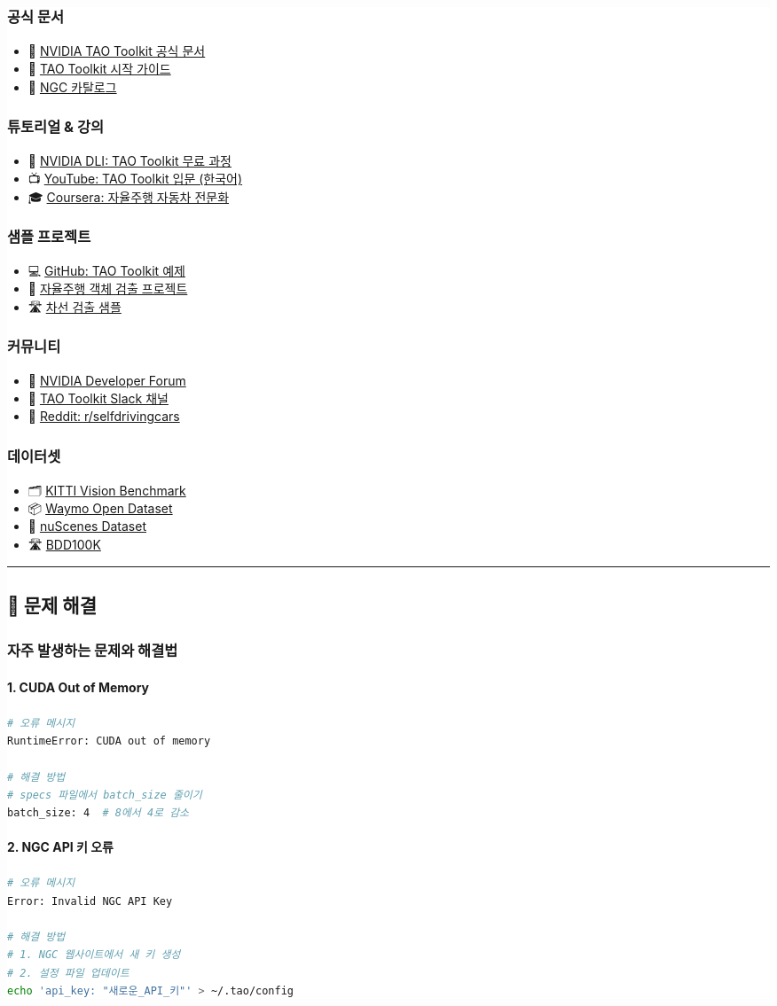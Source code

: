 ### 공식 문서
- 📘 [NVIDIA TAO Toolkit 공식 문서](https://docs.nvidia.com/tao/tao-toolkit/)
- 📗 [TAO Toolkit 시작 가이드](https://developer.nvidia.com/tao-toolkit-get-started)
- 📙 [NGC 카탈로그](https://catalog.ngc.nvidia.com/)

### 튜토리얼 & 강의
- 🎥 [NVIDIA DLI: TAO Toolkit 무료 과정](https://www.nvidia.com/en-us/training/instructor-led-workshops/introduction-to-tao-toolkit/)
- 📺 [YouTube: TAO Toolkit 입문 (한국어)](https://www.youtube.com/watch?v=example)
- 🎓 [Coursera: 자율주행 자동차 전문화](https://www.coursera.org/specializations/self-driving-cars)

### 샘플 프로젝트
- 💻 [GitHub: TAO Toolkit 예제](https://github.com/NVIDIA-AI-IOT/tao-toolkit-triton-apps)
- 🚗 [자율주행 객체 검출 프로젝트](https://github.com/NVIDIA-AI-IOT/deepstream-auto)
- 🛣️ [차선 검출 샘플](https://github.com/NVIDIA/tao-pytorch-backend)

### 커뮤니티
- 💬 [NVIDIA Developer Forum](https://forums.developer.nvidia.com/c/ai-data-science/tao-toolkit/)
- 🤝 [TAO Toolkit Slack 채널](https://join.slack.com/nvidia-tao)
- 📢 [Reddit: r/selfdrivingcars](https://www.reddit.com/r/selfdrivingcars/)

### 데이터셋
- 🗂️ [KITTI Vision Benchmark](http://www.cvlibs.net/datasets/kitti/)
- 📦 [Waymo Open Dataset](https://waymo.com/open/)
- 🚙 [nuScenes Dataset](https://www.nuscenes.org/)
- 🛣️ [BDD100K](https://bdd-data.berkeley.edu/)

---

## 🔧 문제 해결

### 자주 발생하는 문제와 해결법

#### 1. CUDA Out of Memory
```bash
# 오류 메시지
RuntimeError: CUDA out of memory

# 해결 방법
# specs 파일에서 batch_size 줄이기
batch_size: 4  # 8에서 4로 감소
```

#### 2. NGC API 키 오류
```bash
# 오류 메시지
Error: Invalid NGC API Key

# 해결 방법
# 1. NGC 웹사이트에서 새 키 생성
# 2. 설정 파일 업데이트
echo 'api_key: "새로운_API_키"' > ~/.tao/config
```
